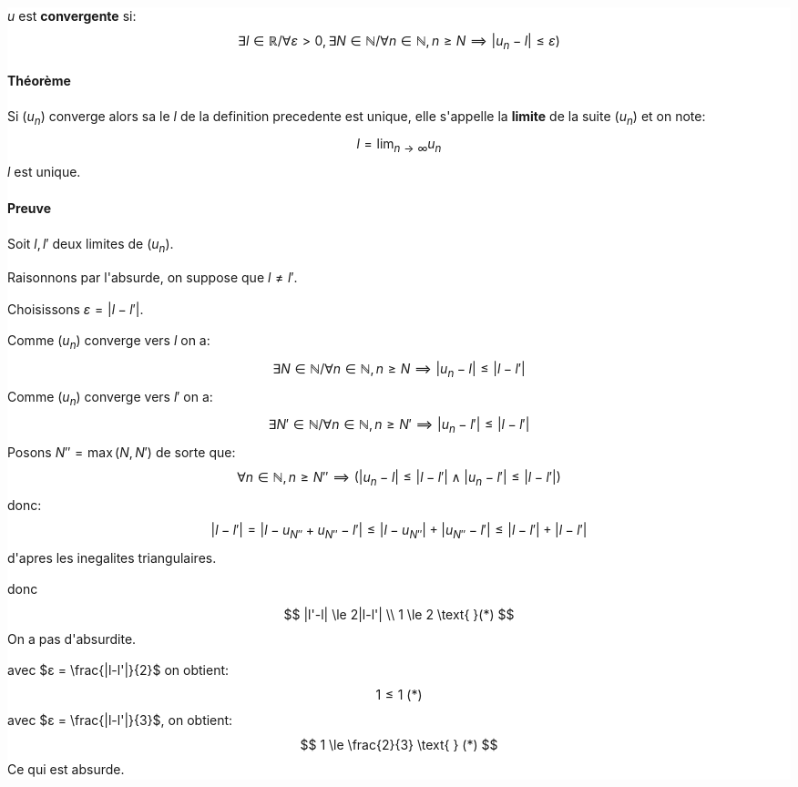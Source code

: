 $u$ est **convergente** si:
$$
∃ l ∈ \mathbb{R}/ ∀ ε > 0, ∃ N ∈ \mathbb{N} / ∀ n ∈ \mathbb{N}, n \ge N \implies |u_n - l| \le ε )
$$


#### Théorème

Si $(u_n)$ converge alors sa le $l$ de la definition precedente est unique, elle s'appelle la **limite** de la suite $(u_n)$ et on note:
$$
l = \lim_{n\to\infty} u_n
$$
$l$ est unique.

#### Preuve

Soit $l,l'$ deux limites de $(u_n)$.

Raisonnons par l'absurde, on suppose que $l \neq l'$.

Choisissons $ε = |l - l'|$. 

Comme $(u_n)$ converge vers $l$ on a:
$$
∃ N ∈ \mathbb{N} / ∀ n ∈ \mathbb{N}, n \ge N \implies |u_n-l| \le |l-l'|
$$
 Comme $(u_n)$ converge vers $l'$ on a:
$$
∃ N' ∈ \mathbb{N} / ∀ n ∈ \mathbb{N}, n \ge N' \implies |u_n-l'|\le |l-l'|
$$
Posons $N'' = \max(N, N')$ de sorte que:
$$
∀ n ∈ \mathbb{N}, n \ge N'' \implies (|u_n-l| \le |l-l'| \land |u_n-l'| \le |l-l'|)
$$
 donc:
$$
|l-l'| = |l-u_{N''} + u_{N''} - l'| \le |l-u_{N''}| + |u_{N''}-l'| \le |l-l'| + |l-l'|
$$
d'apres les inegalites triangulaires.

donc
$$
|l'-l| \le 2|l-l'| \\
1 \le 2 \text{ }(*)
$$
On a pas d'absurdite.

avec $ε = \frac{|l-l'|}{2}$ on obtient:
$$
1 \le 1 \text{ } (*)
$$
avec $ε  = \frac{|l-l'|}{3}$, on obtient:
$$
1 \le \frac{2}{3} \text{ } (*)
$$
 Ce qui est absurde.
